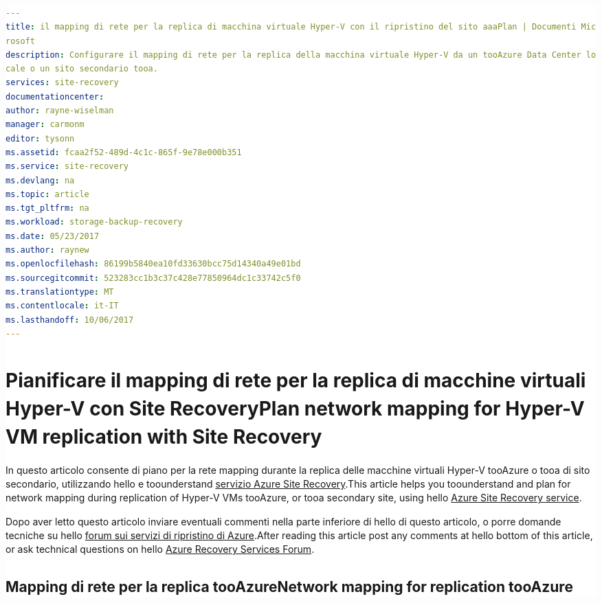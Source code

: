 ```yaml
---
title: il mapping di rete per la replica di macchina virtuale Hyper-V con il ripristino del sito aaaPlan | Documenti Microsoft
description: Configurare il mapping di rete per la replica della macchina virtuale Hyper-V da un tooAzure Data Center locale o un sito secondario tooa.
services: site-recovery
documentationcenter: 
author: rayne-wiselman
manager: carmonm
editor: tysonn
ms.assetid: fcaa2f52-489d-4c1c-865f-9e78e000b351
ms.service: site-recovery
ms.devlang: na
ms.topic: article
ms.tgt_pltfrm: na
ms.workload: storage-backup-recovery
ms.date: 05/23/2017
ms.author: raynew
ms.openlocfilehash: 86199b5840ea10fd33630bcc75d14340a49e01bd
ms.sourcegitcommit: 523283cc1b3c37c428e77850964dc1c33742c5f0
ms.translationtype: MT
ms.contentlocale: it-IT
ms.lasthandoff: 10/06/2017
---
```

# <a name="plan-network-mapping-for-hyper-v-vm-replication-with-site-recovery"></a><span data-ttu-id="32c96-103">Pianificare il mapping di rete per la replica di macchine virtuali Hyper-V con Site Recovery</span><span class="sxs-lookup"><span data-stu-id="32c96-103">Plan network mapping for Hyper-V VM replication with Site Recovery</span></span>



<span data-ttu-id="32c96-104">In questo articolo consente di piano per la rete mapping durante la replica delle macchine virtuali Hyper-V tooAzure o tooa di sito secondario, utilizzando hello e toounderstand [servizio Azure Site Recovery](site-recovery-overview.md).</span><span class="sxs-lookup"><span data-stu-id="32c96-104">This article helps you toounderstand and plan for network mapping during replication of Hyper-V VMs tooAzure, or tooa secondary site, using hello [Azure Site Recovery service](site-recovery-overview.md).</span></span>

<span data-ttu-id="32c96-105">Dopo aver letto questo articolo inviare eventuali commenti nella parte inferiore di hello di questo articolo, o porre domande tecniche su hello [forum sui servizi di ripristino di Azure](https://social.msdn.microsoft.com/forums/azure/home?forum=hypervrecovmgr).</span><span class="sxs-lookup"><span data-stu-id="32c96-105">After reading this article post any comments at hello bottom of this article, or ask technical questions on hello [Azure Recovery Services Forum](https://social.msdn.microsoft.com/forums/azure/home?forum=hypervrecovmgr).</span></span>

## <a name="network-mapping-for-replication-tooazure"></a><span data-ttu-id="32c96-106">Mapping di rete per la replica tooAzure</span><span class="sxs-lookup"><span data-stu-id="32c96-106">Network mapping for replication tooAzure</span></span>
